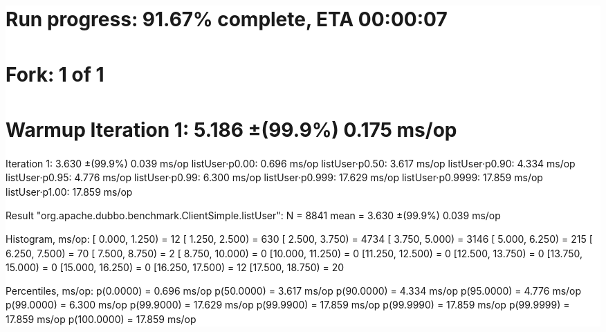 # Run progress: 91.67% complete, ETA 00:00:07
# Fork: 1 of 1
# Warmup Iteration   1: 5.186 ±(99.9%) 0.175 ms/op
Iteration   1: 3.630 ±(99.9%) 0.039 ms/op
                 listUser·p0.00:   0.696 ms/op
                 listUser·p0.50:   3.617 ms/op
                 listUser·p0.90:   4.334 ms/op
                 listUser·p0.95:   4.776 ms/op
                 listUser·p0.99:   6.300 ms/op
                 listUser·p0.999:  17.629 ms/op
                 listUser·p0.9999: 17.859 ms/op
                 listUser·p1.00:   17.859 ms/op



Result "org.apache.dubbo.benchmark.ClientSimple.listUser":
  N = 8841
  mean =      3.630 ±(99.9%) 0.039 ms/op

  Histogram, ms/op:
    [ 0.000,  1.250) = 12 
    [ 1.250,  2.500) = 630 
    [ 2.500,  3.750) = 4734 
    [ 3.750,  5.000) = 3146 
    [ 5.000,  6.250) = 215 
    [ 6.250,  7.500) = 70 
    [ 7.500,  8.750) = 2 
    [ 8.750, 10.000) = 0 
    [10.000, 11.250) = 0 
    [11.250, 12.500) = 0 
    [12.500, 13.750) = 0 
    [13.750, 15.000) = 0 
    [15.000, 16.250) = 0 
    [16.250, 17.500) = 12 
    [17.500, 18.750) = 20 

  Percentiles, ms/op:
      p(0.0000) =      0.696 ms/op
     p(50.0000) =      3.617 ms/op
     p(90.0000) =      4.334 ms/op
     p(95.0000) =      4.776 ms/op
     p(99.0000) =      6.300 ms/op
     p(99.9000) =     17.629 ms/op
     p(99.9900) =     17.859 ms/op
     p(99.9990) =     17.859 ms/op
     p(99.9999) =     17.859 ms/op
    p(100.0000) =     17.859 ms/op

